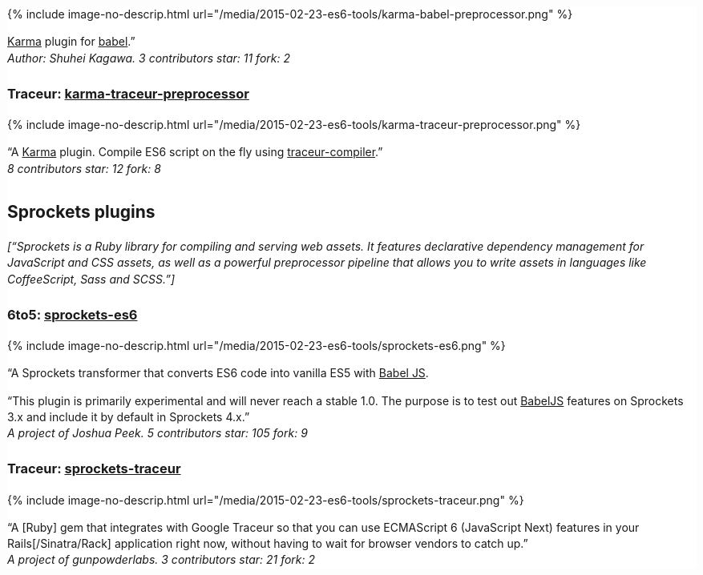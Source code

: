 {% include image-no-descrip.html url="/media/2015-02-23-es6-tools/karma-babel-preprocessor.png" %}

[Karma](http://karma-runner.github.io/0.12/index.html "link to karma-runner site") plugin for [babel](https://github.com/babel/babel "link to babel page").”<br />
_Author: Shuhei Kagawa. 3 contributors <span class="octicon octicon-star"></span>star:&nbsp;11 <span class="octicon octicon-repo-forked"></span>fork:&nbsp;2_


### Traceur: [karma-traceur-preprocessor](https://github.com/karma-runner/karma-traceur-preprocessor "link to GitHub page")

{% include image-no-descrip.html url="/media/2015-02-23-es6-tools/karma-traceur-preprocessor.png" %}

“A [Karma](http://karma-runner.github.io/0.12/index.html "link to karma-runner site") plugin. Compile ES6 script on the fly using [traceur-compiler](https://github.com/google/traceur-compiler "link to Traceur GitHub page").”<br />
_8 contributors <span class="octicon octicon-star"></span>star:&nbsp;12 <span class="octicon octicon-repo-forked"></span>fork:&nbsp;8_



## Sprockets plugins

<em>[“Sprockets is a Ruby library for compiling and serving web assets. It features declarative dependency management for JavaScript and CSS assets, as well as a powerful preprocessor pipeline that allows you to write assets in languages like CoffeeScript, Sass and SCSS.”]</em>

### 6to5: [sprockets-es6](https://github.com/josh/sprockets-es6 "link to GitHub page")

{% include image-no-descrip.html url="/media/2015-02-23-es6-tools/sprockets-es6.png" %}

“A Sprockets transformer that converts ES6 code into vanilla ES5 with [Babel JS](https://babeljs.io "link to babeljs.io").

“This plugin is primarily experimental and will never reach a stable 1.0. The purpose is to test out [BabelJS](https://github.com/babel/babel "link to GitHub page") features on Sprockets 3.x and include it by default in Sprockets 4.x.”<br />
_A project of Joshua Peek. 5 contributors <span class="octicon octicon-star"></span>star:&nbsp;105 <span class="octicon octicon-repo-forked"></span>fork:&nbsp;9_


### Traceur: [sprockets-traceur](https://github.com/gunpowderlabs/sprockets-traceur "link to GitHub page")

{% include image-no-descrip.html url="/media/2015-02-23-es6-tools/sprockets-traceur.png" %}

“A [Ruby] gem that integrates with Google Traceur so that you can use ECMAScript 6 (JavaScript Next) features in your Rails[/Sinatra/Rack] application right now, without having to wait for browser vendors to catch up.”<br />
_A project of gunpowderlabs. 3 contributors <span class="octicon octicon-star"></span>star:&nbsp;21 <span class="octicon octicon-repo-forked"></span>fork:&nbsp;2_

